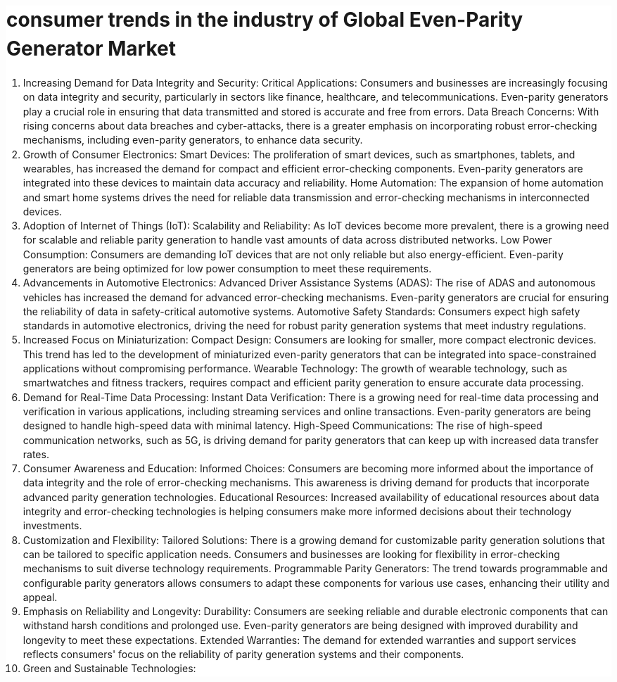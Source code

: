 # consumer trends in the industry of Global Even-Parity Generator Market
1. Increasing Demand for Data Integrity and Security:
Critical Applications: Consumers and businesses are increasingly focusing on data integrity and security, particularly in sectors like finance, healthcare, and telecommunications. Even-parity generators play a crucial role in ensuring that data transmitted and stored is accurate and free from errors.
Data Breach Concerns: With rising concerns about data breaches and cyber-attacks, there is a greater emphasis on incorporating robust error-checking mechanisms, including even-parity generators, to enhance data security.
2. Growth of Consumer Electronics:
Smart Devices: The proliferation of smart devices, such as smartphones, tablets, and wearables, has increased the demand for compact and efficient error-checking components. Even-parity generators are integrated into these devices to maintain data accuracy and reliability.
Home Automation: The expansion of home automation and smart home systems drives the need for reliable data transmission and error-checking mechanisms in interconnected devices.
3. Adoption of Internet of Things (IoT):
Scalability and Reliability: As IoT devices become more prevalent, there is a growing need for scalable and reliable parity generation to handle vast amounts of data across distributed networks.
Low Power Consumption: Consumers are demanding IoT devices that are not only reliable but also energy-efficient. Even-parity generators are being optimized for low power consumption to meet these requirements.
4. Advancements in Automotive Electronics:
Advanced Driver Assistance Systems (ADAS): The rise of ADAS and autonomous vehicles has increased the demand for advanced error-checking mechanisms. Even-parity generators are crucial for ensuring the reliability of data in safety-critical automotive systems.
Automotive Safety Standards: Consumers expect high safety standards in automotive electronics, driving the need for robust parity generation systems that meet industry regulations.
5. Increased Focus on Miniaturization:
Compact Design: Consumers are looking for smaller, more compact electronic devices. This trend has led to the development of miniaturized even-parity generators that can be integrated into space-constrained applications without compromising performance.
Wearable Technology: The growth of wearable technology, such as smartwatches and fitness trackers, requires compact and efficient parity generation to ensure accurate data processing.
6. Demand for Real-Time Data Processing:
Instant Data Verification: There is a growing need for real-time data processing and verification in various applications, including streaming services and online transactions. Even-parity generators are being designed to handle high-speed data with minimal latency.
High-Speed Communications: The rise of high-speed communication networks, such as 5G, is driving demand for parity generators that can keep up with increased data transfer rates.
7. Consumer Awareness and Education:
Informed Choices: Consumers are becoming more informed about the importance of data integrity and the role of error-checking mechanisms. This awareness is driving demand for products that incorporate advanced parity generation technologies.
Educational Resources: Increased availability of educational resources about data integrity and error-checking technologies is helping consumers make more informed decisions about their technology investments.
8. Customization and Flexibility:
Tailored Solutions: There is a growing demand for customizable parity generation solutions that can be tailored to specific application needs. Consumers and businesses are looking for flexibility in error-checking mechanisms to suit diverse technology requirements.
Programmable Parity Generators: The trend towards programmable and configurable parity generators allows consumers to adapt these components for various use cases, enhancing their utility and appeal.
9. Emphasis on Reliability and Longevity:
Durability: Consumers are seeking reliable and durable electronic components that can withstand harsh conditions and prolonged use. Even-parity generators are being designed with improved durability and longevity to meet these expectations.
Extended Warranties: The demand for extended warranties and support services reflects consumers' focus on the reliability of parity generation systems and their components.
10. Green and Sustainable Technologies: